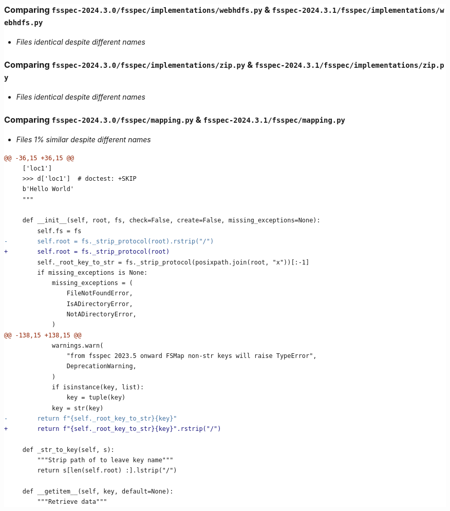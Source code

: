 ### Comparing `fsspec-2024.3.0/fsspec/implementations/webhdfs.py` & `fsspec-2024.3.1/fsspec/implementations/webhdfs.py`

 * *Files identical despite different names*

### Comparing `fsspec-2024.3.0/fsspec/implementations/zip.py` & `fsspec-2024.3.1/fsspec/implementations/zip.py`

 * *Files identical despite different names*

### Comparing `fsspec-2024.3.0/fsspec/mapping.py` & `fsspec-2024.3.1/fsspec/mapping.py`

 * *Files 1% similar despite different names*

```diff
@@ -36,15 +36,15 @@
     ['loc1']
     >>> d['loc1']  # doctest: +SKIP
     b'Hello World'
     """
 
     def __init__(self, root, fs, check=False, create=False, missing_exceptions=None):
         self.fs = fs
-        self.root = fs._strip_protocol(root).rstrip("/")
+        self.root = fs._strip_protocol(root)
         self._root_key_to_str = fs._strip_protocol(posixpath.join(root, "x"))[:-1]
         if missing_exceptions is None:
             missing_exceptions = (
                 FileNotFoundError,
                 IsADirectoryError,
                 NotADirectoryError,
             )
@@ -138,15 +138,15 @@
             warnings.warn(
                 "from fsspec 2023.5 onward FSMap non-str keys will raise TypeError",
                 DeprecationWarning,
             )
             if isinstance(key, list):
                 key = tuple(key)
             key = str(key)
-        return f"{self._root_key_to_str}{key}"
+        return f"{self._root_key_to_str}{key}".rstrip("/")
 
     def _str_to_key(self, s):
         """Strip path of to leave key name"""
         return s[len(self.root) :].lstrip("/")
 
     def __getitem__(self, key, default=None):
         """Retrieve data"""
```

